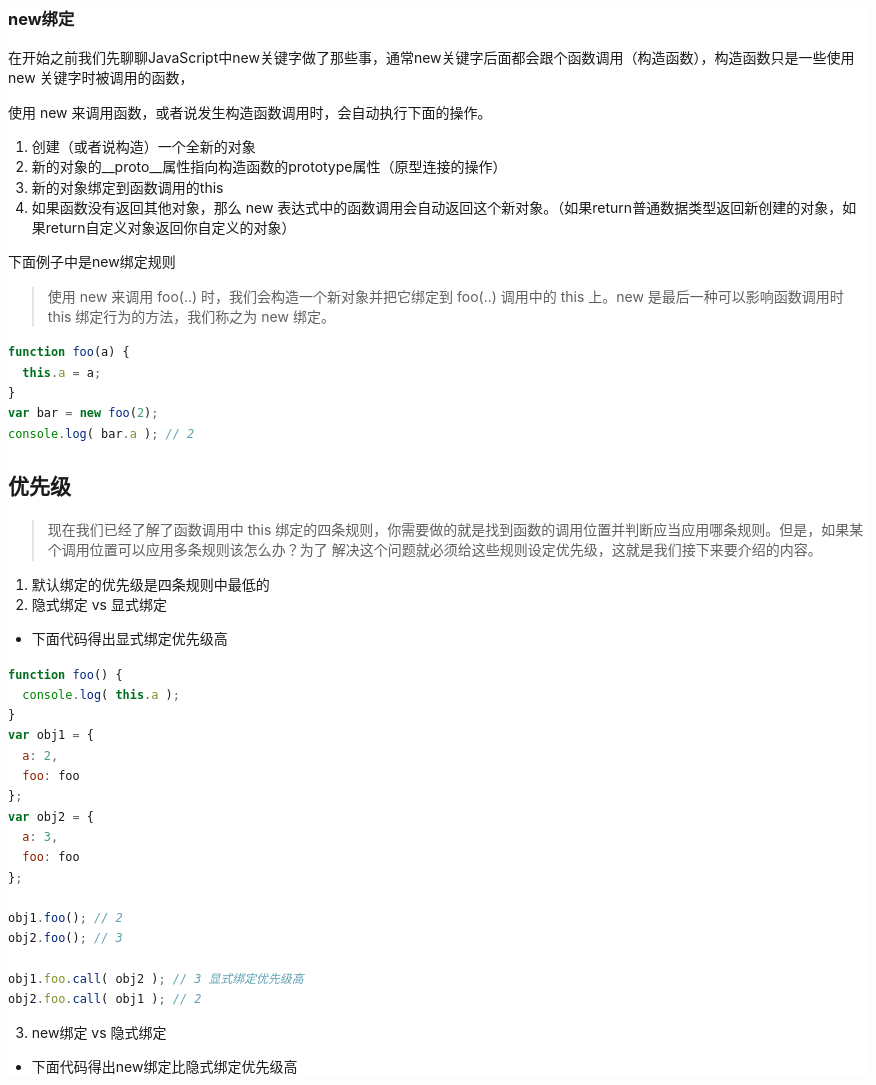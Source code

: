 ### new绑定
在开始之前我们先聊聊JavaScript中new关键字做了那些事，通常new关键字后面都会跟个函数调用（构造函数），构造函数只是一些使用 new 关键字时被调用的函数，

使用 new 来调用函数，或者说发生构造函数调用时，会自动执行下面的操作。

1. 创建（或者说构造）一个全新的对象
2. 新的对象的__proto__属性指向构造函数的prototype属性（原型连接的操作）
3. 新的对象绑定到函数调用的this
4. 如果函数没有返回其他对象，那么 new 表达式中的函数调用会自动返回这个新对象。（如果return普通数据类型返回新创建的对象，如果return自定义对象返回你自定义的对象）

下面例子中是new绑定规则
> 使用 new 来调用 foo(..) 时，我们会构造一个新对象并把它绑定到 foo(..) 调用中的 this 上。new 是最后一种可以影响函数调用时 this 绑定行为的方法，我们称之为 new 绑定。

```js
function foo(a) {
  this.a = a; 
}
var bar = new foo(2); 
console.log( bar.a ); // 2
```

## 优先级

> 现在我们已经了解了函数调用中 this 绑定的四条规则，你需要做的就是找到函数的调用位置并判断应当应用哪条规则。但是，如果某个调用位置可以应用多条规则该怎么办？为了 解决这个问题就必须给这些规则设定优先级，这就是我们接下来要介绍的内容。

1. 默认绑定的优先级是四条规则中最低的
2. 隐式绑定 vs 显式绑定
* 下面代码得出显式绑定优先级高

```js
function foo() { 
  console.log( this.a ); 
}
var obj1 = { 
  a: 2, 
  foo: foo 
};
var obj2 = { 
  a: 3, 
  foo: foo
};

obj1.foo(); // 2
obj2.foo(); // 3 

obj1.foo.call( obj2 ); // 3 显式绑定优先级高
obj2.foo.call( obj1 ); // 2
```

3. new绑定 vs 隐式绑定

* 下面代码得出new绑定比隐式绑定优先级高
